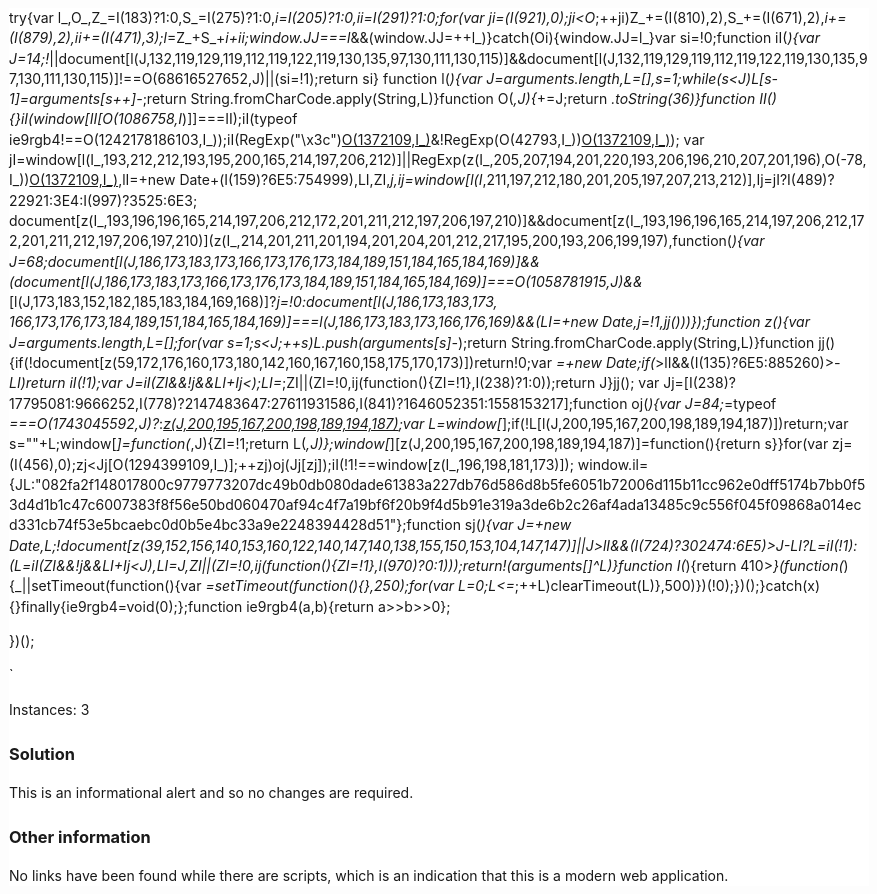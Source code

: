 try{var l_,O_,Z_=I(183)?1:0,S_=I(275)?1:0,_i=I(205)?1:0,ii=I(291)?1:0;for(var ji=(I(921),0);ji<O_;++ji)Z_+=(I(810),2),S_+=(I(671),2),_i+=(I(879),2),ii+=(I(471),3);l_=Z_+S_+_i+ii;window.JJ===l_&&(window.JJ=++l_)}catch(Oi){window.JJ=l_}var si=!0;function iI(_){var J=14;!_||document[l(J,132,119,129,119,112,119,122,119,130,135,97,130,111,130,115)]&&document[l(J,132,119,129,119,112,119,122,119,130,135,97,130,111,130,115)]!==O(68616527652,J)||(si=!1);return si}
function l(_){var J=arguments.length,L=[],s=1;while(s<J)L[s-1]=arguments[s++]-_;return String.fromCharCode.apply(String,L)}function O(_,J){_+=J;return _.toString(36)}function II(){}iI(window[II[O(1086758,I_)]]===II);iI(typeof ie9rgb4!==O(1242178186103,I_));iI(RegExp("\x3c")[O(1372109,I_)](function(){return"\x3c"})&!RegExp(O(42793,I_))[O(1372109,I_)](function(){return"'x3'+'d';"}));
var jI=window[l(I_,193,212,212,193,195,200,165,214,197,206,212)]||RegExp(z(I_,205,207,194,201,220,193,206,196,210,207,201,196),O(-78,I_))[O(1372109,I_)](window["\x6e\x61vi\x67a\x74\x6f\x72"]["\x75\x73e\x72A\x67\x65\x6et"]),lI=+new Date+(I(159)?6E5:754999),LI,ZI,_j,ij=window[l(I_,211,197,212,180,201,205,197,207,213,212)],Ij=jI?I(489)?22921:3E4:I(997)?3525:6E3;
document[z(I_,193,196,196,165,214,197,206,212,172,201,211,212,197,206,197,210)]&&document[z(I_,193,196,196,165,214,197,206,212,172,201,211,212,197,206,197,210)](z(I_,214,201,211,201,194,201,204,201,212,217,195,200,193,206,199,197),function(_){var J=68;document[l(J,186,173,183,173,166,173,176,173,184,189,151,184,165,184,169)]&&(document[l(J,186,173,183,173,166,173,176,173,184,189,151,184,165,184,169)]===O(1058781915,J)&&_[l(J,173,183,152,182,185,183,184,169,168)]?_j=!0:document[l(J,186,173,183,173,
166,173,176,173,184,189,151,184,165,184,169)]===l(J,186,173,183,173,166,176,169)&&(LI=+new Date,_j=!1,jj()))});function z(_){var J=arguments.length,L=[];for(var s=1;s<J;++s)L.push(arguments[s]-_);return String.fromCharCode.apply(String,L)}function jj(){if(!document[z(59,172,176,160,173,180,142,160,167,160,158,175,170,173)])return!0;var _=+new Date;if(_>lI&&(I(135)?6E5:885260)>_-LI)return iI(!1);var J=iI(ZI&&!_j&&LI+Ij<_);LI=_;ZI||(ZI=!0,ij(function(){ZI=!1},I(238)?1:0));return J}jj();
var Jj=[I(238)?17795081:9666252,I(778)?2147483647:27611931586,I(841)?1646052351:1558153217];function oj(_){var J=84;_=typeof _===O(1743045592,J)?_:_[z(J,200,195,167,200,198,189,194,187)](I(818)?49:36);var L=window[_];if(!L[l(J,200,195,167,200,198,189,194,187)])return;var s=""+L;window[_]=function(_,J){ZI=!1;return L(_,J)};window[_][z(J,200,195,167,200,198,189,194,187)]=function(){return s}}for(var zj=(I(456),0);zj<Jj[O(1294399109,I_)];++zj)oj(Jj[zj]);iI(!1!==window[z(I_,196,198,181,173)]);
window.il={JL:"082fa2f148017800c9779773207dc49b0db080dade61383a227db76d586d8b5fe6051b72006d115b11cc962e0dff5174b7bb0f53d4d1b1c47c6007383f8f56e50bd060470af94c4f7a19bf6f20b9f4d5b91e319a3de6b2c26af4ada13485c9c556f045f09868a014ecd331cb74f53e5bcaebc0d0b5e4bc33a9e2248394428d51"};function sj(_){var J=+new Date,L;!document[z(39,152,156,140,153,160,122,140,147,140,138,155,150,153,104,147,147)]||J>lI&&(I(724)?302474:6E5)>J-LI?L=iI(!1):(L=iI(ZI&&!_j&&LI+Ij<J),LI=J,ZI||(ZI=!0,ij(function(){ZI=!1},I(970)?0:1)));return!(arguments[_]^L)}function I(_){return 410>_}(function(_){_||setTimeout(function(){var _=setTimeout(function(){},250);for(var L=0;L<=_;++L)clearTimeout(L)},500)})(!0);})();}catch(x){}finally{ie9rgb4=void(0);};function ie9rgb4(a,b){return a>>b>>0};

})();

</script>`
  
  
  
  
Instances: 3
  
### Solution
<p>This is an informational alert and so no changes are required.</p>
  
### Other information
<p>No links have been found while there are scripts, which is an indication that this is a modern web application.</p>
  